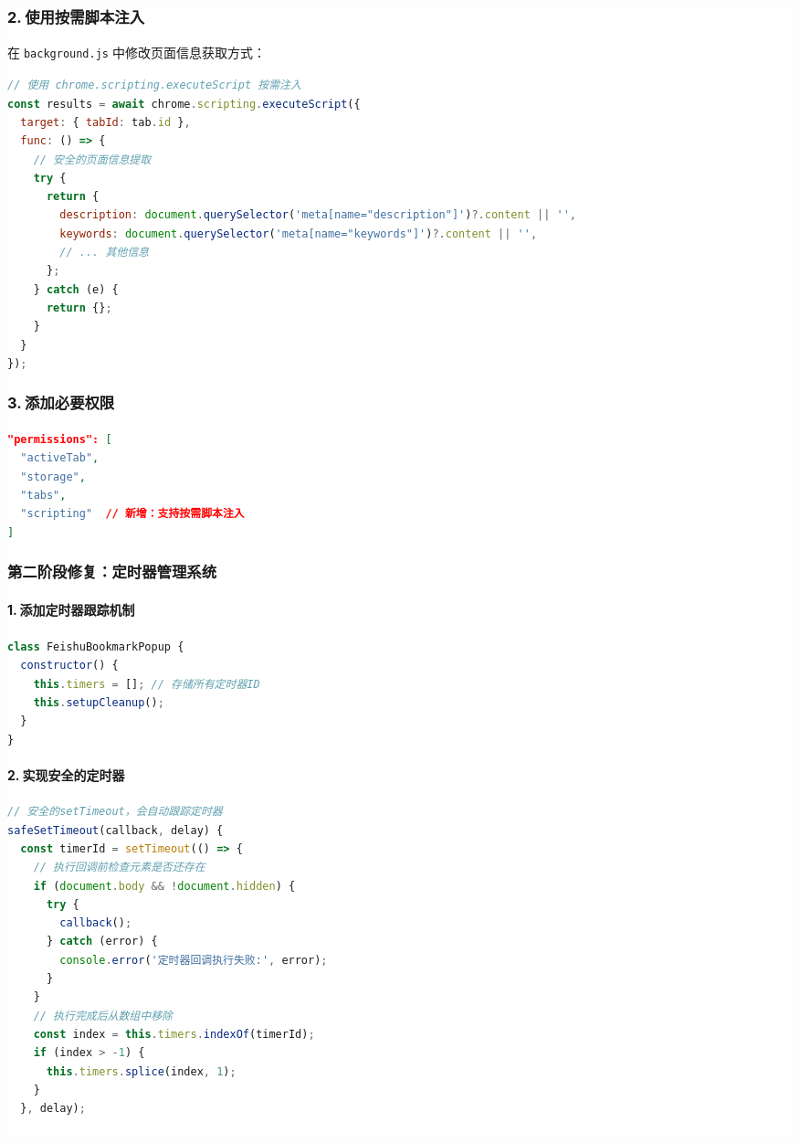 ### 2. 使用按需脚本注入
在 `background.js` 中修改页面信息获取方式：

```javascript
// 使用 chrome.scripting.executeScript 按需注入
const results = await chrome.scripting.executeScript({
  target: { tabId: tab.id },
  func: () => {
    // 安全的页面信息提取
    try {
      return {
        description: document.querySelector('meta[name="description"]')?.content || '',
        keywords: document.querySelector('meta[name="keywords"]')?.content || '',
        // ... 其他信息
      };
    } catch (e) {
      return {};
    }
  }
});
```

### 3. 添加必要权限
```json
"permissions": [
  "activeTab",
  "storage", 
  "tabs",
  "scripting"  // 新增：支持按需脚本注入
]
```

### 第二阶段修复：定时器管理系统

#### 1. 添加定时器跟踪机制
```javascript
class FeishuBookmarkPopup {
  constructor() {
    this.timers = []; // 存储所有定时器ID
    this.setupCleanup();
  }
}
```

#### 2. 实现安全的定时器
```javascript
// 安全的setTimeout，会自动跟踪定时器
safeSetTimeout(callback, delay) {
  const timerId = setTimeout(() => {
    // 执行回调前检查元素是否还存在
    if (document.body && !document.hidden) {
      try {
        callback();
      } catch (error) {
        console.error('定时器回调执行失败:', error);
      }
    }
    // 执行完成后从数组中移除
    const index = this.timers.indexOf(timerId);
    if (index > -1) {
      this.timers.splice(index, 1);
    }
  }, delay);
  
```